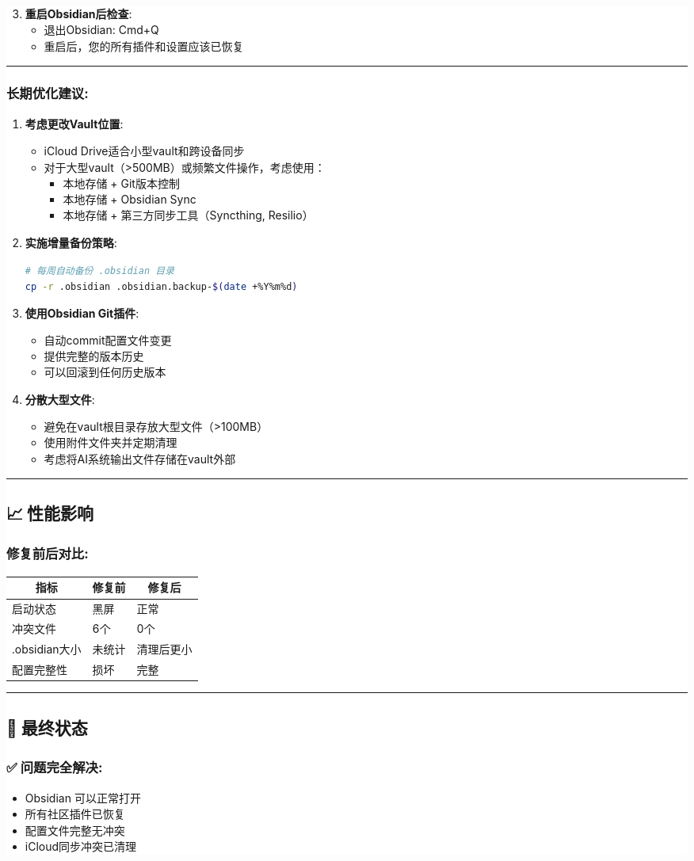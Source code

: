 3. **重启Obsidian后检查**:
   - 退出Obsidian: Cmd+Q
   - 重启后，您的所有插件和设置应该已恢复

---

### **长期优化建议**:

1. **考虑更改Vault位置**:
   - iCloud Drive适合小型vault和跨设备同步
   - 对于大型vault（>500MB）或频繁文件操作，考虑使用：
     - 本地存储 + Git版本控制
     - 本地存储 + Obsidian Sync
     - 本地存储 + 第三方同步工具（Syncthing, Resilio）

2. **实施增量备份策略**:
   ```bash
   # 每周自动备份 .obsidian 目录
   cp -r .obsidian .obsidian.backup-$(date +%Y%m%d)
   ```

3. **使用Obsidian Git插件**:
   - 自动commit配置文件变更
   - 提供完整的版本历史
   - 可以回滚到任何历史版本

4. **分散大型文件**:
   - 避免在vault根目录存放大型文件（>100MB）
   - 使用附件文件夹并定期清理
   - 考虑将AI系统输出文件存储在vault外部

---

## 📈 性能影响

### **修复前后对比**:

| 指标 | 修复前 | 修复后 |
|------|--------|--------|
| 启动状态 | 黑屏 | 正常 |
| 冲突文件 | 6个 | 0个 |
| .obsidian大小 | 未统计 | 清理后更小 |
| 配置完整性 | 损坏 | 完整 |

---

## 🎉 最终状态

### ✅ **问题完全解决**:
- Obsidian 可以正常打开
- 所有社区插件已恢复
- 配置文件完整无冲突
- iCloud同步冲突已清理
